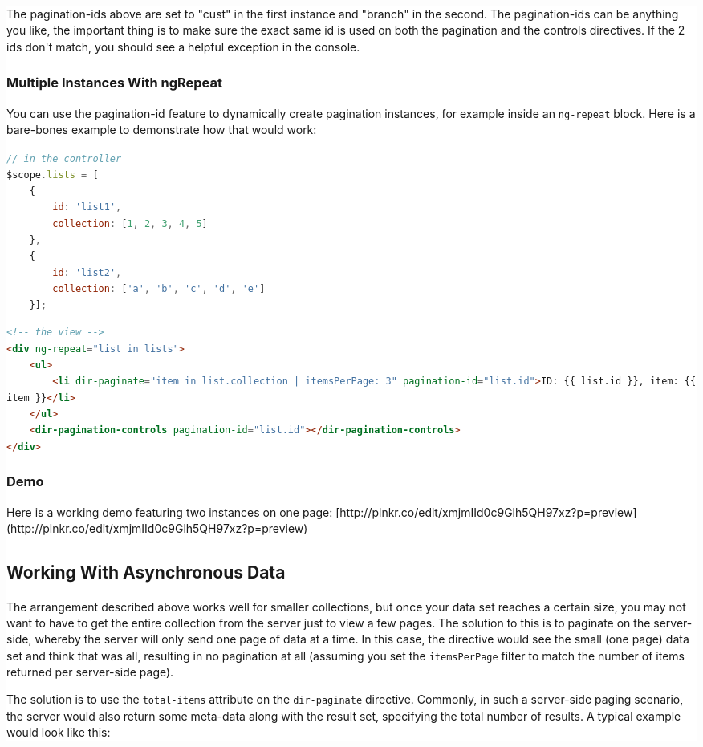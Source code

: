 The pagination-ids above are set to "cust" in the first instance and "branch" in the second. The pagination-ids can be anything you like,
the important thing is to make sure the exact same id is used on both the pagination and the controls directives. If the 2 ids don't match, you should see a helpful
exception in the console.

### Multiple Instances With ngRepeat

You can use the pagination-id feature to dynamically create pagination instances, for example inside an `ng-repeat` block. Here is a bare-bones example to
demonstrate how that would work:

```JavaScript
// in the controller
$scope.lists = [
    {
        id: 'list1',
        collection: [1, 2, 3, 4, 5]
    },
    {
        id: 'list2',
        collection: ['a', 'b', 'c', 'd', 'e']
    }];
```

```HTML
<!-- the view -->
<div ng-repeat="list in lists">
    <ul>
        <li dir-paginate="item in list.collection | itemsPerPage: 3" pagination-id="list.id">ID: {{ list.id }}, item: {{ item }}</li>
    </ul>
    <dir-pagination-controls pagination-id="list.id"></dir-pagination-controls>
</div>
```

### Demo

Here is a working demo featuring two instances on one page: [http://plnkr.co/edit/xmjmIId0c9Glh5QH97xz?p=preview](http://plnkr.co/edit/xmjmIId0c9Glh5QH97xz?p=preview)


## Working With Asynchronous Data

The arrangement described above works well for smaller collections, but once your data set reaches a certain size, you may not want to have to get the entire collection
from the server just to view a few pages. The solution to this is to paginate on the server-side, whereby the server will only send one page of data at a time. In this case,
the directive would see the small (one page) data set and think that was all, resulting in no pagination at all (assuming you set the `itemsPerPage` filter to match the number
of items returned per server-side page).

The solution is to use the `total-items` attribute on the `dir-paginate` directive. Commonly, in such a server-side paging scenario, the server would also return some meta-data
along with the result set, specifying the total number of results. A typical example would look like this:
